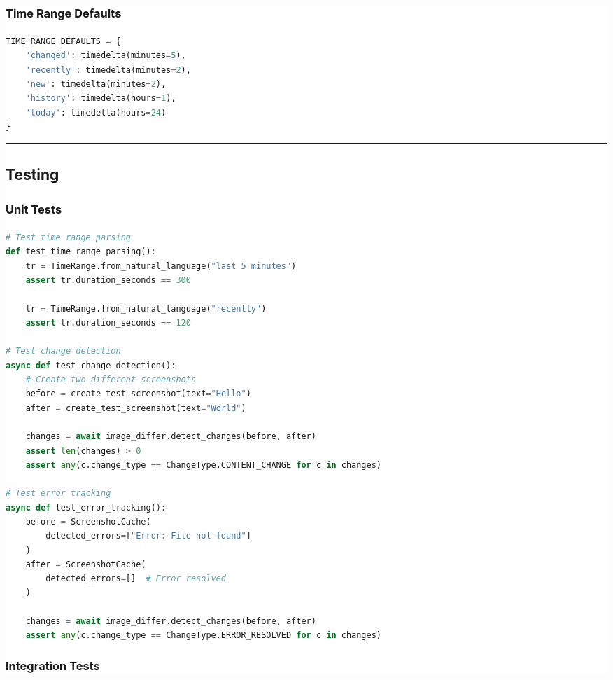 ### Time Range Defaults

```python
TIME_RANGE_DEFAULTS = {
    'changed': timedelta(minutes=5),
    'recently': timedelta(minutes=2),
    'new': timedelta(minutes=2),
    'history': timedelta(hours=1),
    'today': timedelta(hours=24)
}
```

---

## Testing

### Unit Tests

```python
# Test time range parsing
def test_time_range_parsing():
    tr = TimeRange.from_natural_language("last 5 minutes")
    assert tr.duration_seconds == 300

    tr = TimeRange.from_natural_language("recently")
    assert tr.duration_seconds == 120

# Test change detection
async def test_change_detection():
    # Create two different screenshots
    before = create_test_screenshot(text="Hello")
    after = create_test_screenshot(text="World")

    changes = await image_differ.detect_changes(before, after)
    assert len(changes) > 0
    assert any(c.change_type == ChangeType.CONTENT_CHANGE for c in changes)

# Test error tracking
async def test_error_tracking():
    before = ScreenshotCache(
        detected_errors=["Error: File not found"]
    )
    after = ScreenshotCache(
        detected_errors=[]  # Error resolved
    )

    changes = await image_differ.detect_changes(before, after)
    assert any(c.change_type == ChangeType.ERROR_RESOLVED for c in changes)
```

### Integration Tests
